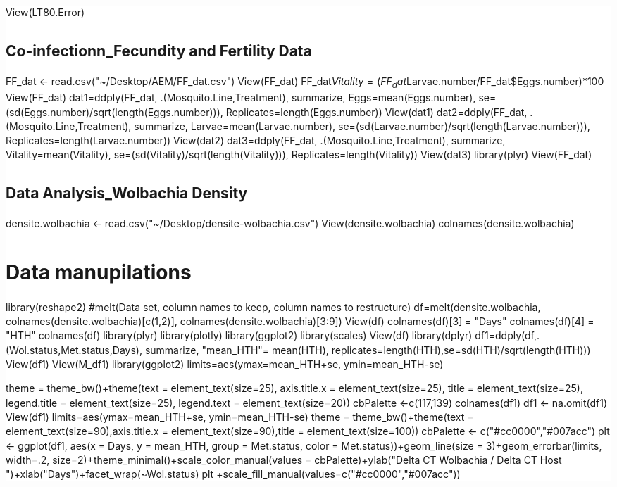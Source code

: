 View(LT80.Error)
## Co-infectionn_Fecundity and Fertility Data
FF_dat <- read.csv("~/Desktop/AEM/FF_dat.csv")
View(FF_dat)
FF_dat$Vitality=(FF_dat$Larvae.number/FF_dat$Eggs.number)*100
View(FF_dat)
dat1=ddply(FF_dat, .(Mosquito.Line,Treatment), summarize, Eggs=mean(Eggs.number), se=(sd(Eggs.number)/sqrt(length(Eggs.number))), Replicates=length(Eggs.number))
View(dat1)
dat2=ddply(FF_dat, .(Mosquito.Line,Treatment), summarize, Larvae=mean(Larvae.number), se=(sd(Larvae.number)/sqrt(length(Larvae.number))), Replicates=length(Larvae.number))
View(dat2)
dat3=ddply(FF_dat, .(Mosquito.Line,Treatment), summarize, Vitality=mean(Vitality), se=(sd(Vitality)/sqrt(length(Vitality))), Replicates=length(Vitality))
View(dat3)
library(plyr)
View(FF_dat)
## Data Analysis_Wolbachia Density
densite.wolbachia <- read.csv("~/Desktop/densite-wolbachia.csv")
View(densite.wolbachia)
colnames(densite.wolbachia)
# Data manupilations
library(reshape2)
#melt(Data set, column names to keep, column names to restructure)
df=melt(densite.wolbachia, colnames(densite.wolbachia)[c(1,2)], colnames(densite.wolbachia)[3:9])
View(df)
colnames(df)[3] = "Days"
colnames(df)[4] = "HTH"
colnames(df)
library(plyr)
library(plotly)
library(ggplot2)
library(scales)
View(df)
library(dplyr)
df1=ddply(df,.(Wol.status,Met.status,Days), summarize, "mean_HTH"= mean(HTH), replicates=length(HTH),se=sd(HTH)/sqrt(length(HTH)))
View(df1)
View(M_df1)
library(ggplot2)
limits=aes(ymax=mean_HTH+se, ymin=mean_HTH-se)

theme = theme_bw()+theme(text = element_text(size=25), 
                         axis.title.x = element_text(size=25),
                         title = element_text(size=25), 
                         legend.title = element_text(size=25),
                         legend.text = element_text(size=20))
cbPalette <-c(117,139)
colnames(df1)
df1 <- na.omit(df1)
View(df1)
limits=aes(ymax=mean_HTH+se, ymin=mean_HTH-se)
theme = theme_bw()+theme(text = element_text(size=90),axis.title.x = element_text(size=90),title = element_text(size=100))
cbPalette <- c("#cc0000","#007acc")
plt <- ggplot(df1, aes(x = Days, y = mean_HTH, group = Met.status, color = Met.status))+geom_line(size = 3)+geom_errorbar(limits, width=.2, size=2)+theme_minimal()+scale_color_manual(values = cbPalette)+ylab("Delta CT Wolbachia / Delta CT Host ")+xlab("Days")+facet_wrap(~Wol.status)
plt
+scale_fill_manual(values=c("#cc0000","#007acc"))